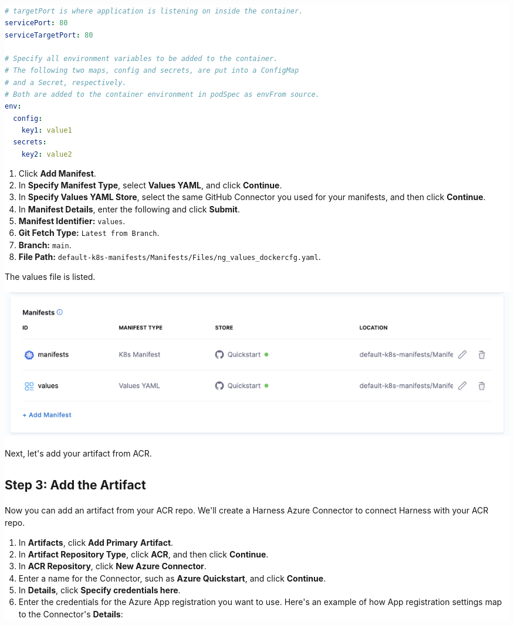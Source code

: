   ```yaml
  # targetPort is where application is listening on inside the container.  
  servicePort: 80  
  serviceTargetPort: 80  
    
  # Specify all environment variables to be added to the container.  
  # The following two maps, config and secrets, are put into a ConfigMap  
  # and a Secret, respectively.  
  # Both are added to the container environment in podSpec as envFrom source.  
  env:  
    config:  
      key1: value1  
    secrets:  
      key2: value2
  ```

1. Click **Add Manifest**.
2. In **Specify Manifest Type**, select **Values YAML**, and click **Continue**.
3. In **Specify Values YAML Store**, select the same GitHub Connector you used for your manifests, and then click **Continue**.
4. In **Manifest Details**, enter the following and click **Submit**.
5. **Manifest Identifier:** `values`.
6. **Git Fetch Type:** `Latest from Branch`.
7. **Branch:** `main`.
8. **File Path:** `default-k8s-manifests/Manifests/Files/ng_values_dockercfg.yaml`.

The values file is listed.

![](./static/azure-cd-quickstart-102.png)

Next, let's add your artifact from ACR.

## Step 3: Add the Artifact

Now you can add an artifact from your ACR repo. We'll create a Harness Azure Connector to connect Harness with your ACR repo.

1. In **Artifacts**, click **Add Primary** **Artifact**.
2. In **Artifact Repository Type**, click **ACR**, and then click **Continue**.
3. In **ACR Repository**, click **New Azure Connector**.
4. Enter a name for the Connector, such as **Azure Quickstart**, and click **Continue**.
5. In **Details**, click **Specify credentials here**.
6. Enter the credentials for the Azure App registration you want to use. Here's an example of how App registration settings map to the Connector's **Details**:
